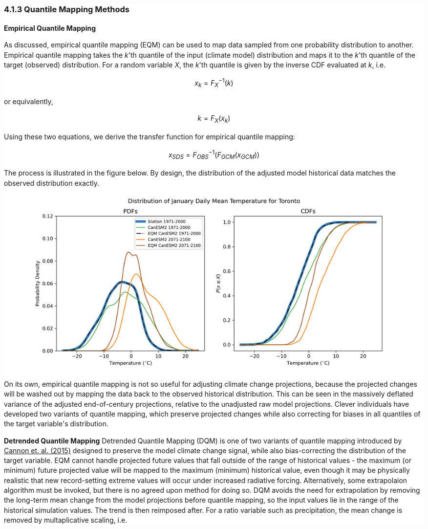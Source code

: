 ### 4.1.3 Quantile Mapping Methods
**Empirical Quantile Mapping** 

As discussed, empirical quantile mapping (EQM) can be used to map data sampled from one probability distribution to another. Empirical quantile mapping takes the $k$'th quantile of the input (climate model) distribution and maps it to the $k$'th quantile of the target (observed) distribution. For a random variable $X$, the $k$'th quantile is given by the inverse CDF evaluated at $k$, i.e. 

$$x_{k} = F_{X}^{-1}(k)$$

or equivalently,

$$k = F_{X}(x_{k})$$

Using these two equations, we derive the transfer function for empirical quantile mapping:

$$x_{SDS} = F_{OBS}^{-1}(F_{GCM}(x_{GCM}))$$

The process is illustrated in the figure below. By design, the distribution of the adjusted model historical data matches the observed distribution exactly.

![](./figures/pdfs_and_cdfs_eqm.png)

On its own, empirical quantile mapping is not so useful for adjusting climate change projections, because the projected changes will be washed out by mapping the data back to the observed historical distribution. This can be seen in the massively deflated variance of the adjusted end-of-century projections, relative to the unadjusted raw model projections. Clever individuals have developed two variants of quantile mapping, which preserve projected changes while also correcting for biases in all quantiles of the target variable's distribution.

**Detrended Quantile Mapping**
Detrended Quantile Mapping (DQM) is one of two variants of quantile mapping introduced by [Cannon et. al. (2015)](https://doi.org/10.1175/JCLI-D-14-00754.1) designed to preserve the model climate change signal, while also bias-correcting the distribution of the target variable. EQM cannot handle projected future values that fall outside of the range of historical values - the maximum (or minimum) future projected value will be mapped to the maximum (minimum) historical value, even though it may be physically realistic that new record-setting extreme values will occur under increased radiative forcing. Alternatively, some extrapolaion algorithm must be invoked, but there is no agreed upon method for doing so. DQM avoids the need for extrapolation by removing the long-term mean change from the model projections before quantile mapping, so the input values lie in the range of the historical simulation values. The trend is then reimposed after. For a ratio variable such as precipitation, the mean change is removed by multaplicative scaling, i.e.
